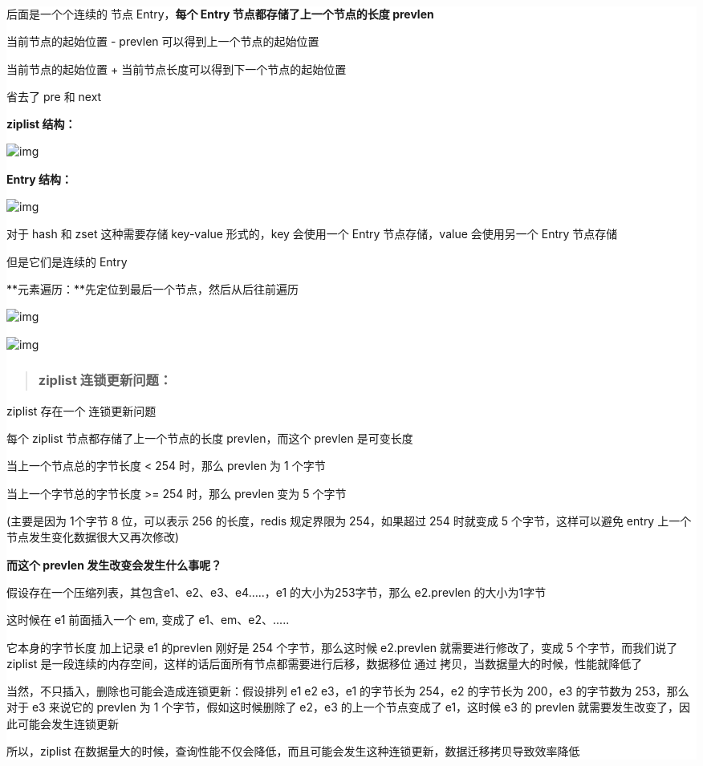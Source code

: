 后面是一个个连续的 节点 Entry，**每个 Entry 节点都存储了上一个节点的长度 prevlen**

当前节点的起始位置 - prevlen 可以得到上一个节点的起始位置

当前节点的起始位置 + 当前节点长度可以得到下一个节点的起始位置

省去了 pre 和 next



**ziplist 结构：**

![img](https://i6448038.github.io/img/redis-data-struct/ziplist_total.png)

**Entry 结构：**

![img](https://i6448038.github.io/img/redis-data-struct/ziplist_entry.png)

对于 hash 和 zset 这种需要存储 key-value 形式的，key 会使用一个 Entry 节点存储，value 会使用另一个 Entry 节点存储

但是它们是连续的 Entry



**元素遍历：**先定位到最后一个节点，然后从后往前遍历

![img](https://i6448038.github.io/img/redis-data-struct/ziplist_bianli1.gif)

![img](https://i6448038.github.io/img/redis-data-struct/ziplist_bianli2.gif)



> ### ziplist 连锁更新问题：

ziplist 存在一个 连锁更新问题



每个 ziplist 节点都存储了上一个节点的长度 prevlen，而这个 prevlen 是可变长度

当上一个节点总的字节长度 < 254 时，那么 prevlen 为 1 个字节

当上一个字节总的字节长度 >= 254 时，那么 prevlen 变为 5 个字节

(主要是因为 1个字节 8 位，可以表示 256 的长度，redis 规定界限为 254，如果超过 254 时就变成 5 个字节，这样可以避免 entry 上一个节点发生变化数据很大又再次修改)



**而这个 prevlen 发生改变会发生什么事呢？**

假设存在一个压缩列表，其包含e1、e2、e3、e4…..，e1 的大小为253字节，那么 e2.prevlen 的大小为1字节

这时候在 e1 前面插入一个 em, 变成了 e1、em、e2、.....

它本身的字节长度 加上记录 e1 的prevlen 刚好是 254 个字节，那么这时候 e2.prevlen 就需要进行修改了，变成 5 个字节，而我们说了 ziplist 是一段连续的内存空间，这样的话后面所有节点都需要进行后移，数据移位 通过 拷贝，当数据量大的时候，性能就降低了

当然，不只插入，删除也可能会造成连锁更新：假设排列 e1 e2 e3，e1 的字节长为 254，e2 的字节长为 200，e3 的字节数为 253，那么对于 e3 来说它的 prevlen 为 1 个字节，假如这时候删除了 e2，e3 的上一个节点变成了 e1，这时候 e3 的 prevlen 就需要发生改变了，因此可能会发生连锁更新



所以，ziplist 在数据量大的时候，查询性能不仅会降低，而且可能会发生这种连锁更新，数据迁移拷贝导致效率降低


